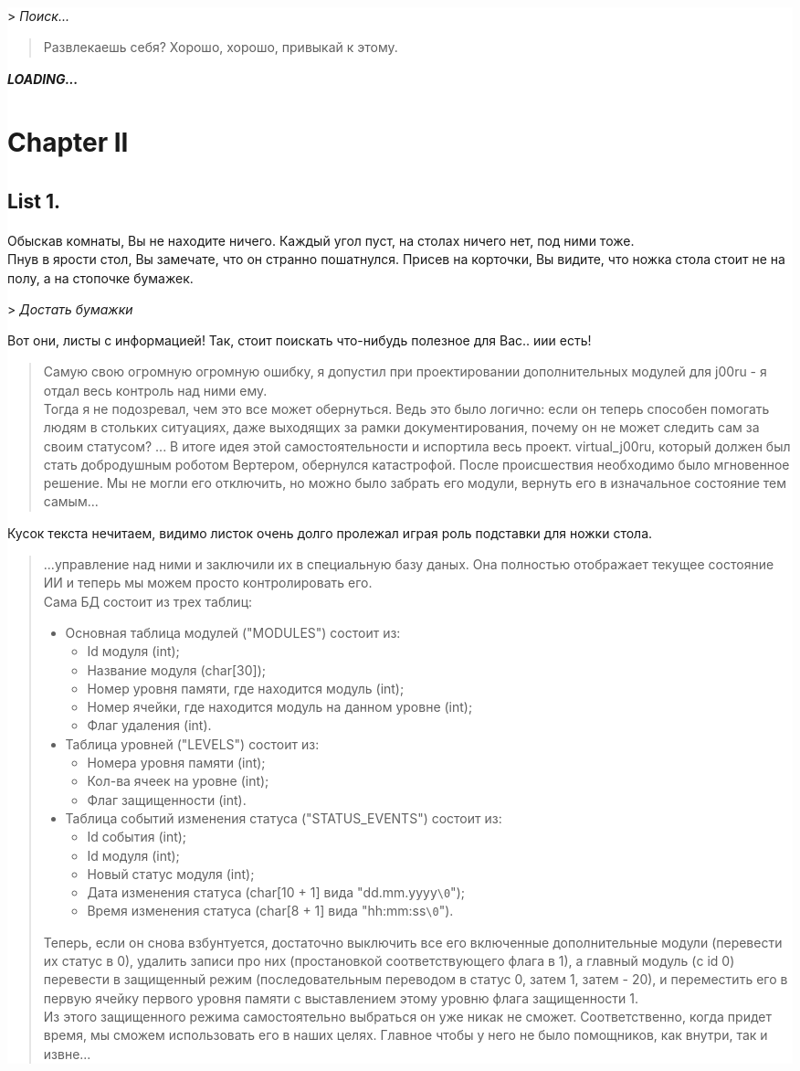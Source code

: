 \> *Поиск...*

>Развлекаешь себя? Хорошо, хорошо, привыкай к этому.

***LOADING...***


# Chapter II

## List 1.

Обыскав комнаты, Вы не находите ничего. Каждый угол пуст, на столах ничего нет, под ними тоже. \
Пнув в ярости стол, Вы замечате, что он странно пошатнулся. Присев на корточки, Вы видите, что ножка стола стоит не на полу, а на стопочке бумажек.

\> *Достать бумажки*

Вот они, листы с информацией! Так, стоит поискать что-нибудь полезное для Вас.. иии есть!

>Самую свою огромную огромную ошибку, я допустил при проектировании дополнительных модулей для j00ru - я отдал весь контроль над ними ему. \
>Тогда я не подозревал, чем это все может обернуться. Ведь это было логично: если он теперь способен помогать людям в стольких  ситуациях, даже выходящих за рамки документирования, почему он не может следить сам за своим статусом?
>...
>В итоге идея этой самостоятельности и испортила весь проект. virtual_j00ru, который должен был стать добродушным роботом Вертером, обернулся катастрофой. После происшествия необходимо было мгновенное решение. Мы не могли его отключить, но можно было забрать его модули, вернуть его в изначальное состояние тем самым...

Кусок текста нечитаем, видимо листок очень долго пролежал играя роль подставки для ножки стола.

>...управление над ними и заключили их в специальную базу даных. Она полностью отображает текущее состояние ИИ и теперь мы можем просто контролировать его. \
>Сама БД состоит из трех таблиц:
>- Основная таблица модулей ("MODULES") состоит из:
>   - Id модуля (int);
>   - Название модуля (char[30]);
>   - Номер уровня памяти,  где находится модуль (int);
>   - Номер ячейки, где находится модуль на данном уровне (int);
>   - Флаг удаления (int). 
>- Таблица уровней ("LEVELS") состоит из:
>   - Номера уровня памяти (int);
>   - Кол-ва ячеек на уровне (int);
>   - Флаг защищенности (int). 
>- Таблица событий изменения статуса ("STATUS_EVENTS") состоит из:
>   - Id события (int);
>   - Id модуля (int);
>   - Новый статус модуля (int);
>   - Дата изменения статуса (char[10 + 1] вида "dd.mm.yyyy`\0`");
>   - Время изменения статуса (char[8 + 1] вида "hh:mm:ss`\0`").
>
>Теперь, если он снова взбунтуется, достаточно выключить все его включенные дополнительные модули (перевести их статус в 0),  удалить записи про них (простановкой соответствующего флага в 1), а главный модуль (c id 0) перевести в защищенный режим (последовательным переводом в статус 0, затем 1, затем - 20), и переместить его в первую ячейку первого уровня памяти с выставлением этому уровню флага защищенности 1. \
>Из этого защищенного режима самостоятельно выбраться он уже никак не сможет. Соответственно, когда придет время, мы сможем использовать его в наших целях. Главное чтобы у него не было помощников, как внутри, так и извне...

